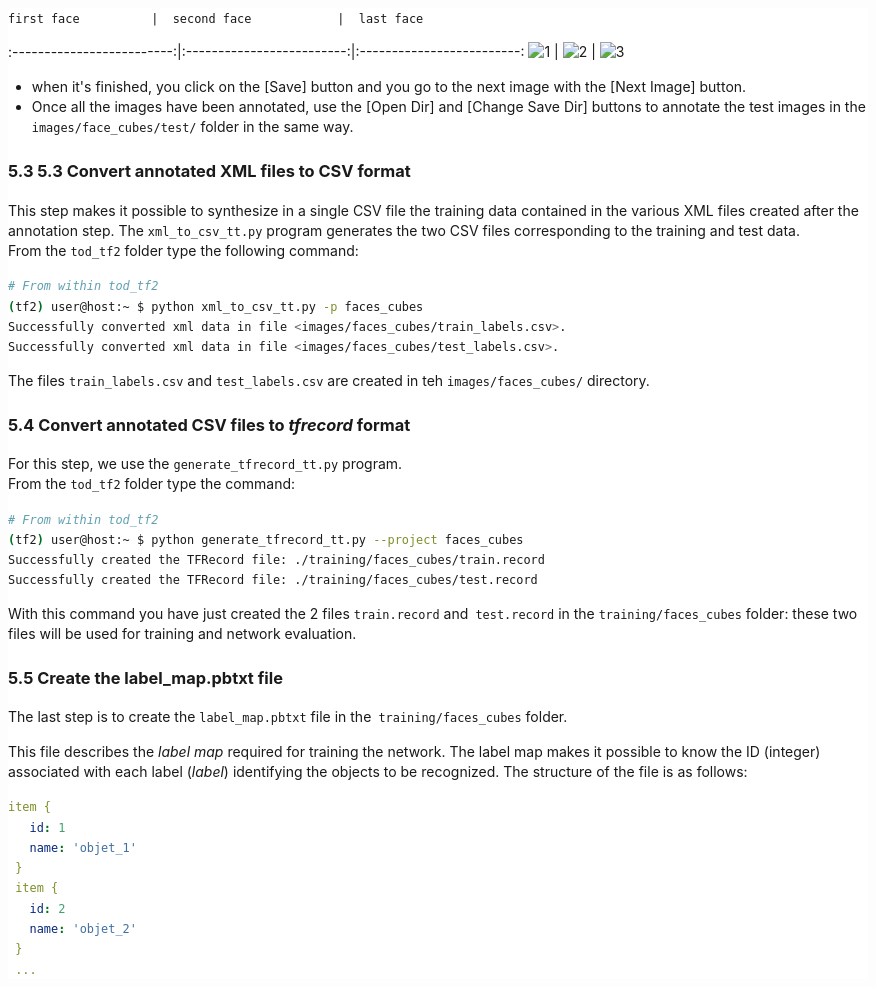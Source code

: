     first face          |  second face            |  last face
:-------------------------:|:-------------------------:|:-------------------------:
![1](img/labelImg_3.png)   |  ![2](img/labelImg_4.png) | ![3](img/labelImg_5.png)

* when it's finished, you click on the [Save] button and you go to the next image with the [Next Image] button.
* Once all the images have been annotated, use the [Open Dir] and [Change Save Dir] buttons to annotate the test images in the `images/face_cubes/test/` folder in the same way.

### 5.3 5.3 Convert annotated XML files to CSV format

This step makes it possible to synthesize in a single CSV file the training data contained in the various XML files created after the annotation step.
The `xml_to_csv_tt.py` program generates the two CSV files corresponding to the training and test data. <br>
From the `tod_tf2` folder type the following command: 

```bash
# From within tod_tf2
(tf2) user@host:~ $ python xml_to_csv_tt.py -p faces_cubes
Successfully converted xml data in file <images/faces_cubes/train_labels.csv>.
Successfully converted xml data in file <images/faces_cubes/test_labels.csv>.
```

The files `train_labels.csv` and `test_labels.csv` are created in teh `images/faces_cubes/` directory.

### 5.4 Convert annotated CSV files to _tfrecord_ format

For this step, we use the `generate_tfrecord_tt.py` program. <br>
From the `tod_tf2` folder type the command: 

```bash
# From within tod_tf2
(tf2) user@host:~ $ python generate_tfrecord_tt.py --project faces_cubes
Successfully created the TFRecord file: ./training/faces_cubes/train.record
Successfully created the TFRecord file: ./training/faces_cubes/test.record
```

With this command you have just created the 2 files `train.record` and` test.record` in the `training/faces_cubes` folder: 
these two files will be used for training and network evaluation.

### 5.5 Create the label_map.pbtxt file

The last step is to create the `label_map.pbtxt` file in the` training/faces_cubes` folder.

This file describes the _label map_ required for training the network.
The label map makes it possible to know the ID (integer) associated with each label (_label_) identifying the objects to be recognized. 
The structure of the file is as follows: 

```yaml
item {
   id: 1
   name: 'objet_1'
 }
 item {
   id: 2
   name: 'objet_2'
 }
 ...
```
